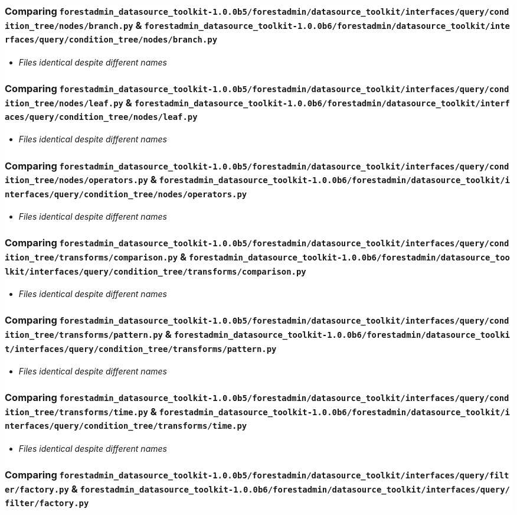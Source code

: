 ### Comparing `forestadmin_datasource_toolkit-1.0.0b5/forestadmin/datasource_toolkit/interfaces/query/condition_tree/nodes/branch.py` & `forestadmin_datasource_toolkit-1.0.0b6/forestadmin/datasource_toolkit/interfaces/query/condition_tree/nodes/branch.py`

 * *Files identical despite different names*

### Comparing `forestadmin_datasource_toolkit-1.0.0b5/forestadmin/datasource_toolkit/interfaces/query/condition_tree/nodes/leaf.py` & `forestadmin_datasource_toolkit-1.0.0b6/forestadmin/datasource_toolkit/interfaces/query/condition_tree/nodes/leaf.py`

 * *Files identical despite different names*

### Comparing `forestadmin_datasource_toolkit-1.0.0b5/forestadmin/datasource_toolkit/interfaces/query/condition_tree/nodes/operators.py` & `forestadmin_datasource_toolkit-1.0.0b6/forestadmin/datasource_toolkit/interfaces/query/condition_tree/nodes/operators.py`

 * *Files identical despite different names*

### Comparing `forestadmin_datasource_toolkit-1.0.0b5/forestadmin/datasource_toolkit/interfaces/query/condition_tree/transforms/comparison.py` & `forestadmin_datasource_toolkit-1.0.0b6/forestadmin/datasource_toolkit/interfaces/query/condition_tree/transforms/comparison.py`

 * *Files identical despite different names*

### Comparing `forestadmin_datasource_toolkit-1.0.0b5/forestadmin/datasource_toolkit/interfaces/query/condition_tree/transforms/pattern.py` & `forestadmin_datasource_toolkit-1.0.0b6/forestadmin/datasource_toolkit/interfaces/query/condition_tree/transforms/pattern.py`

 * *Files identical despite different names*

### Comparing `forestadmin_datasource_toolkit-1.0.0b5/forestadmin/datasource_toolkit/interfaces/query/condition_tree/transforms/time.py` & `forestadmin_datasource_toolkit-1.0.0b6/forestadmin/datasource_toolkit/interfaces/query/condition_tree/transforms/time.py`

 * *Files identical despite different names*

### Comparing `forestadmin_datasource_toolkit-1.0.0b5/forestadmin/datasource_toolkit/interfaces/query/filter/factory.py` & `forestadmin_datasource_toolkit-1.0.0b6/forestadmin/datasource_toolkit/interfaces/query/filter/factory.py`
